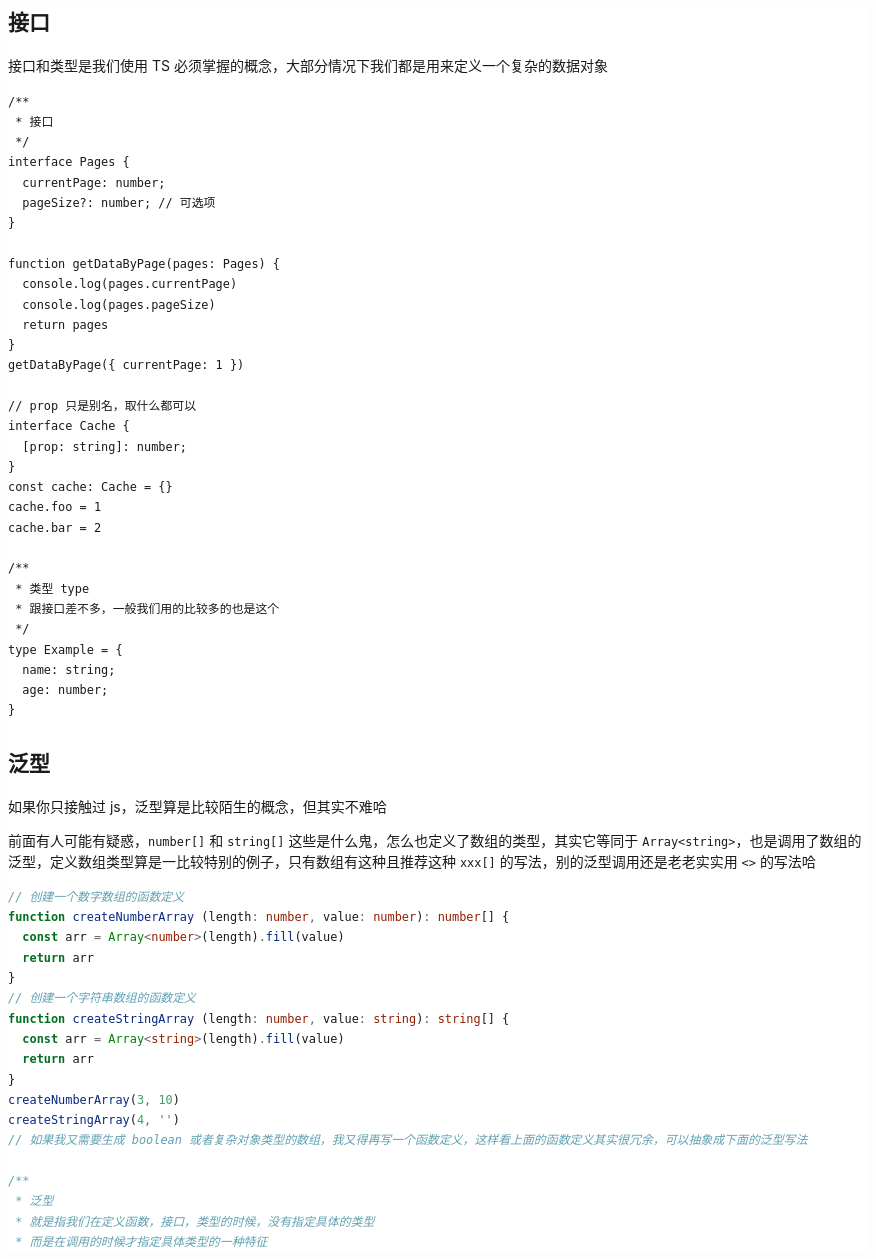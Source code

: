 ## 接口

接口和类型是我们使用 TS 必须掌握的概念，大部分情况下我们都是用来定义一个复杂的数据对象

```tsx
/**
 * 接口
 */
interface Pages {
  currentPage: number;
  pageSize?: number; // 可选项
}

function getDataByPage(pages: Pages) {
  console.log(pages.currentPage)
  console.log(pages.pageSize)
  return pages
}
getDataByPage({ currentPage: 1 })

// prop 只是别名，取什么都可以
interface Cache {
  [prop: string]: number;
}
const cache: Cache = {}
cache.foo = 1
cache.bar = 2

/**
 * 类型 type
 * 跟接口差不多，一般我们用的比较多的也是这个
 */
type Example = {
  name: string;
  age: number;
}
```



## 泛型

如果你只接触过 js，泛型算是比较陌生的概念，但其实不难哈

前面有人可能有疑惑，`number[]` 和 `string[]` 这些是什么鬼，怎么也定义了数组的类型，其实它等同于 `Array<string>`，也是调用了数组的泛型，定义数组类型算是一比较特别的例子，只有数组有这种且推荐这种 `xxx[]` 的写法，别的泛型调用还是老老实实用 `<>` 的写法哈

```typescript
// 创建一个数字数组的函数定义
function createNumberArray (length: number, value: number): number[] {
  const arr = Array<number>(length).fill(value)
  return arr
}
// 创建一个字符串数组的函数定义
function createStringArray (length: number, value: string): string[] {
  const arr = Array<string>(length).fill(value)
  return arr
}
createNumberArray(3, 10)
createStringArray(4, '')
// 如果我又需要生成 boolean 或者复杂对象类型的数组，我又得再写一个函数定义，这样看上面的函数定义其实很冗余，可以抽象成下面的泛型写法

/**
 * 泛型
 * 就是指我们在定义函数，接口，类型的时候，没有指定具体的类型
 * 而是在调用的时候才指定具体类型的一种特征
```